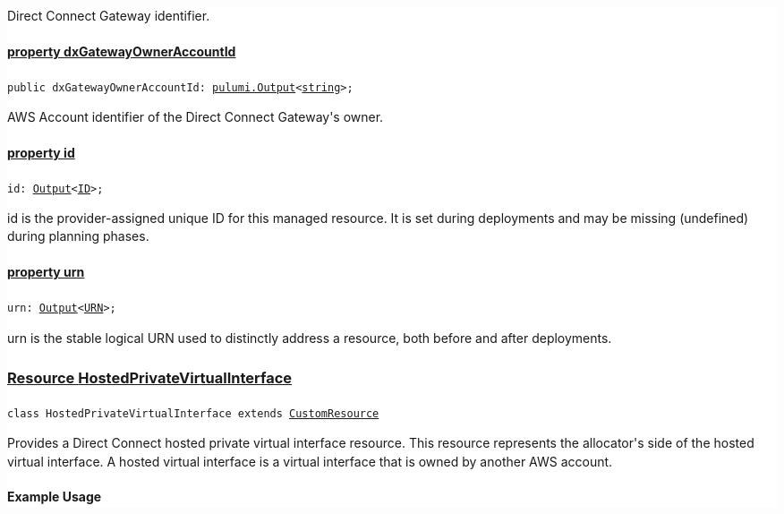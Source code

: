 Direct Connect Gateway identifier.

<h4 class="pdoc-member-header" id="GatewayAssociationProposal-dxGatewayOwnerAccountId">
<a class="pdoc-child-name" href="https://github.com/pulumi/pulumi-aws/blob/8a8be2819c5dd987f03d94fb4fe439ca6be643bb/sdk/nodejs/directconnect/gatewayAssociationProposal.ts#L82">property <b>dxGatewayOwnerAccountId</b></a>
</h4>

<pre class="highlight"><code><span class='kd'>public </span>dxGatewayOwnerAccountId: <a href='/docs/reference/pkg/nodejs/pulumi/pulumi/#Output'>pulumi.Output</a>&lt;<span class='kd'><a href='https://developer.mozilla.org/en-US/docs/Web/JavaScript/Reference/Global_Objects/String'>string</a></span>&gt;;</code></pre>

AWS Account identifier of the Direct Connect Gateway's owner.

<h4 class="pdoc-member-header" id="GatewayAssociationProposal-id">
<a class="pdoc-child-name" href="https://github.com/pulumi/pulumi-aws/blob/8a8be2819c5dd987f03d94fb4fe439ca6be643bb/sdk/nodejs/directconnect/gatewayAssociationProposal.ts#L31">property <b>id</b></a>
</h4>

<pre class="highlight"><code><span class='kd'></span>id: <a href='/docs/reference/pkg/nodejs/pulumi/pulumi/#Output'>Output</a>&lt;<a href='/docs/reference/pkg/nodejs/pulumi/pulumi/#ID'>ID</a>&gt;;</code></pre>

id is the provider-assigned unique ID for this managed resource.  It is set during
deployments and may be missing (undefined) during planning phases.

<h4 class="pdoc-member-header" id="GatewayAssociationProposal-urn">
<a class="pdoc-child-name" href="https://github.com/pulumi/pulumi-aws/blob/8a8be2819c5dd987f03d94fb4fe439ca6be643bb/sdk/nodejs/directconnect/gatewayAssociationProposal.ts#L31">property <b>urn</b></a>
</h4>

<pre class="highlight"><code><span class='kd'></span>urn: <a href='/docs/reference/pkg/nodejs/pulumi/pulumi/#Output'>Output</a>&lt;<a href='/docs/reference/pkg/nodejs/pulumi/pulumi/#URN'>URN</a>&gt;;</code></pre>

urn is the stable logical URN used to distinctly address a resource, both before and after
deployments.

<h3 class="pdoc-module-header" id="HostedPrivateVirtualInterface" data-link-title="HostedPrivateVirtualInterface">
    <a href="https://github.com/pulumi/pulumi-aws/blob/8a8be2819c5dd987f03d94fb4fe439ca6be643bb/sdk/nodejs/directconnect/hostedPrivateVirtualInterface.ts#L33">
        Resource <strong>HostedPrivateVirtualInterface</strong>
    </a>
</h3>

<pre class="highlight"><code><span class='kr'>class</span> <span class='nx'>HostedPrivateVirtualInterface</span> <span class='kr'>extends</span> <a href='/docs/reference/pkg/nodejs/pulumi/pulumi/#CustomResource'>CustomResource</a></code></pre>

Provides a Direct Connect hosted private virtual interface resource. This resource represents the allocator's side of the hosted virtual interface.
A hosted virtual interface is a virtual interface that is owned by another AWS account.

#### Example Usage
